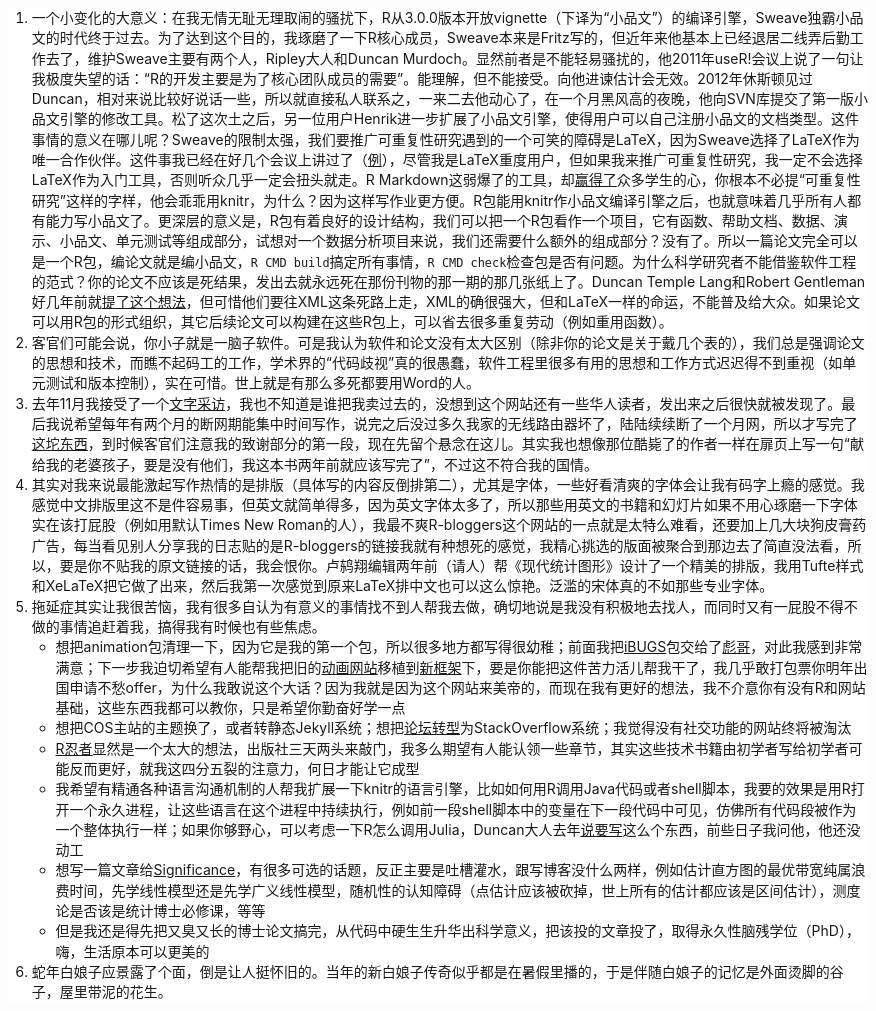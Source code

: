 1. 一个小变化的大意义：在我无情无耻无理取闹的骚扰下，R从3.0.0版本开放vignette（下译为“小品文”）的编译引擎，Sweave独霸小品文的时代终于过去。为了达到这个目的，我琢磨了一下R核心成员，Sweave本来是Fritz写的，但近年来他基本上已经退居二线弄后勤工作去了，维护Sweave主要有两个人，Ripley大人和Duncan Murdoch。显然前者是不能轻易骚扰的，他2011年useR!会议上说了一句让我极度失望的话：“R的开发主要是为了核心团队成员的需要”。能理解，但不能接受。向他进谏估计会无效。2012年休斯顿见过Duncan，相对来说比较好说话一些，所以就直接私人联系之，一来二去他动心了，在一个月黑风高的夜晚，他向SVN库提交了第一版小品文引擎的修改工具。松了这次土之后，另一位用户Henrik进一步扩展了小品文引擎，使得用户可以自己注册小品文的文档类型。这件事情的意义在哪儿呢？Sweave的限制太强，我们要推广可重复性研究遇到的一个可笑的障碍是LaTeX，因为Sweave选择了LaTeX作为唯一合作伙伴。这件事我已经在好几个会议上讲过了（[例](http://dl.dropbox.com/u/15335397/slides/knitr-ENAR-Yihui-Xie-2013.html)），尽管我是LaTeX重度用户，但如果我来推广可重复性研究，我一定不会选择LaTeX作为入门工具，否则听众几乎一定会扭头就走。R Markdown这弱爆了的工具，却[赢得了](http://rpubs.com)众多学生的心，你根本不必提“可重复性研究”这样的字样，他会乖乖用knitr，为什么？因为这样写作业更方便。R包能用knitr作小品文编译引擎之后，也就意味着几乎所有人都有能力写小品文了。更深层的意义是，R包有着良好的设计结构，我们可以把一个R包看作一个项目，它有函数、帮助文档、数据、演示、小品文、单元测试等组成部分，试想对一个数据分析项目来说，我们还需要什么额外的组成部分？没有了。所以一篇论文完全可以是一个R包，编论文就是编小品文，`R CMD build`搞定所有事情，`R CMD check`检查包是否有问题。为什么科学研究者不能借鉴软件工程的范式？你的论文不应该是死结果，发出去就永远死在那份刊物的那一期的那几张纸上了。Duncan Temple Lang和Robert Gentleman好几年前就[提了这个想法](http://biostats.bepress.com/bioconductor/paper2/)，但可惜他们要往XML这条死路上走，XML的确很强大，但和LaTeX一样的命运，不能普及给大众。如果论文可以用R包的形式组织，其它后续论文可以构建在这些R包上，可以省去很多重复劳动（例如重用函数）。
1. 客官们可能会说，你小子就是一脑子软件。可是我认为软件和论文没有太大区别（除非你的论文是关于戴几个表的），我们总是强调论文的思想和技术，而瞧不起码工的工作，学术界的“代码歧视”真的很愚蠢，软件工程里很多有用的思想和工作方式迟迟得不到重视（如单元测试和版本控制），实在可惜。世上就是有那么多死都要用Word的人。
1. 去年11月我接受了一个[文字采访](http://yihui.xie.usesthis.com)，我也不知道是谁把我卖过去的，没想到这个网站还有一些华人读者，发出来之后很快就被发现了。最后我说希望每年有两个月的断网期能集中时间写作，说完之后没过多久我家的无线路由器坏了，陆陆续续断了一个月网，所以才写完了[这坨东西](http://www.crcpress.com/product/isbn/9781482203530)，到时候客官们注意我的致谢部分的第一段，现在先留个悬念在这儿。其实我也想像那位酷毙了的作者一样在扉页上写一句“献给我的老婆孩子，要是没有他们，我这本书两年前就应该写完了”，不过这不符合我的国情。
1. 其实对我来说最能激起写作热情的是排版（具体写的内容反倒排第二），尤其是字体，一些好看清爽的字体会让我有码字上瘾的感觉。我感觉中文排版里这不是件容易事，但英文就简单得多，因为英文字体太多了，所以那些用英文的书籍和幻灯片如果不用心琢磨一下字体实在该打屁股（例如用默认Times New Roman的人），我最不爽R-bloggers这个网站的一点就是太特么难看，还要加上几大块狗皮膏药广告，每当看见别人分享我的日志贴的是R-bloggers的链接我就有种想死的感觉，我精心挑选的版面被聚合到那边去了简直没法看，所以，要是你不贴我的原文链接的话，我会恨你。卢鸫翔编辑两年前（请人）帮《现代统计图形》设计了一个精美的排版，我用Tufte样式和XeLaTeX把它做了出来，然后我第一次感觉到原来LaTeX排中文也可以这么惊艳。泛滥的宋体真的不如那些专业字体。
1. 拖延症其实让我很苦恼，我有很多自认为有意义的事情找不到人帮我去做，确切地说是我没有积极地去找人，而同时又有一屁股不得不做的事情追赶着我，搞得我有时候也有些焦虑。
    - 想把animation包清理一下，因为它是我的第一个包，所以很多地方都写得很幼稚；前面我把[iBUGS](https://github.com/yihui/iBUGS)包交给了[彪哥](https://github.com/randel)，对此我感到非常满意；下一步我迫切希望有人能帮我把旧的[动画网站](http://animation.yihui.name)移植到[新框架](http://vis.supstat.com)下，要是你能把这件苦力活儿帮我干了，我几乎敢打包票你明年出国申请不愁offer，为什么我敢说这个大话？因为我就是因为这个网站来美帝的，而现在我有更好的想法，我不介意你有没有R和网站基础，这些东西我都可以教你，只是希望你勤奋好学一点
    - 想把COS主站的主题换了，或者转静态Jekyll系统；想把[论坛转型](http://cos.name/cn/topic/109439)为StackOverflow系统；我觉得没有社交功能的网站终将被淘汰
    - [R忍者](https://github.com/yihui/r-ninja)显然是一个太大的想法，出版社三天两头来敲门，我多么期望有人能认领一些章节，其实这些技术书籍由初学者写给初学者可能反而更好，就我这四分五裂的注意力，何日才能让它成型
    - 我希望有精通各种语言沟通机制的人帮我扩展一下knitr的语言引擎，比如如何用R调用Java代码或者shell脚本，我要的效果是用R打开一个永久进程，让这些语言在这个进程中持续执行，例如前一段shell脚本中的变量在下一段代码中可见，仿佛所有代码段被作为一个整体执行一样；如果你够野心，可以考虑一下R怎么调用Julia，Duncan大人去年[说要写](http://www.omegahat.org/Rllvm/JSM2012/foil23.html)这么个东西，前些日子我问他，他还没动工
    - 想写一篇文章给[Significance](http://bit.ly/YzkgnU)，有很多可选的话题，反正主要是吐槽灌水，跟写博客没什么两样，例如估计直方图的最优带宽纯属浪费时间，先学线性模型还是先学广义线性模型，随机性的认知障碍（点估计应该被砍掉，世上所有的估计都应该是区间估计），测度论是否该是统计博士必修课，等等
    - 但是我还是得先把又臭又长的博士论文搞完，从代码中硬生生升华出科学意义，把该投的文章投了，取得永久性脑残学位（PhD），嗨，生活原本可以更美的
1. 蛇年白娘子应景露了个面，倒是让人挺怀旧的。当年的新白娘子传奇似乎都是在暑假里播的，于是伴随白娘子的记忆是外面烫脚的谷子，屋里带泥的花生。
